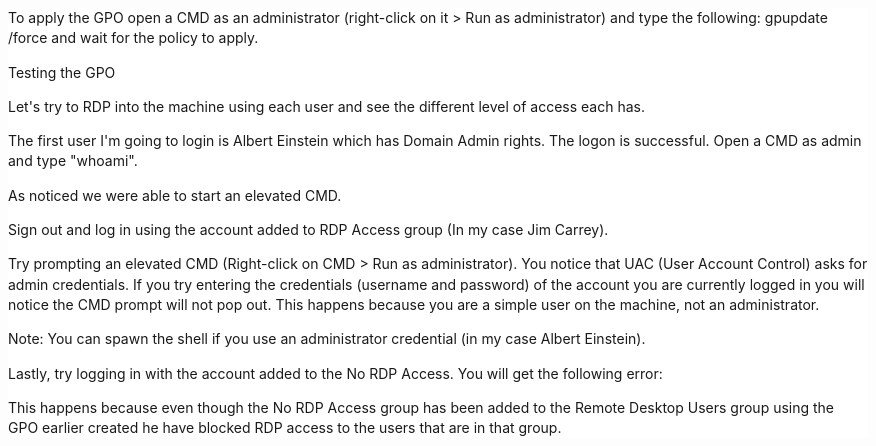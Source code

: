 

To apply the GPO open a CMD as an administrator (right-click on it > Run as administrator) and type the following: gpupdate /force and wait for the policy to apply.





﻿Testing the GPO

Let's try to RDP into the machine using each user and see the different level of access each has.

The first user I'm going to login is Albert Einstein which has Domain Admin rights. The logon is successful. Open a CMD as admin and type "whoami".



As noticed we were able to start an elevated CMD.



Sign out and log in using the account added to RDP Access group (In my case Jim Carrey).

Try prompting an elevated CMD (Right-click on CMD > Run as administrator). You notice that UAC (User Account Control) asks for admin credentials. If you try entering the credentials (username and password) of the account you are currently logged in you will notice the CMD prompt will not pop out. This happens because you are a simple user on the machine, not an administrator.



Note: You can spawn the shell if you use an administrator credential (in my case Albert Einstein).



Lastly, try logging in with the account added to the No RDP Access. You will get the following error:



This happens because even though the No RDP Access group has been added to the Remote Desktop Users group using the GPO earlier created he have blocked RDP access to the users that are in that group.



